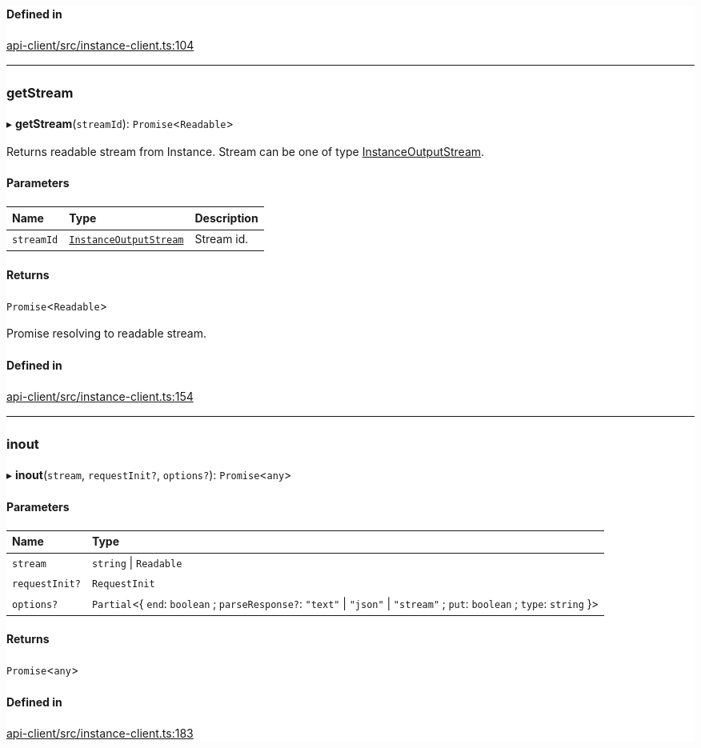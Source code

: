 #### Defined in

[api-client/src/instance-client.ts:104](https://github.com/scramjetorg/transform-hub/blob/HEAD/packages/api-client/src/instance-client.ts#L104)

___

### getStream

▸ **getStream**(`streamId`): `Promise`<`Readable`\>

Returns readable stream from Instance.
Stream can be one of type [InstanceOutputStream](../modules.md#instanceoutputstream).

#### Parameters

| Name | Type | Description |
| :------ | :------ | :------ |
| `streamId` | [`InstanceOutputStream`](../modules.md#instanceoutputstream) | Stream id. |

#### Returns

`Promise`<`Readable`\>

Promise resolving to readable stream.

#### Defined in

[api-client/src/instance-client.ts:154](https://github.com/scramjetorg/transform-hub/blob/HEAD/packages/api-client/src/instance-client.ts#L154)

___

### inout

▸ **inout**(`stream`, `requestInit?`, `options?`): `Promise`<`any`\>

#### Parameters

| Name | Type |
| :------ | :------ |
| `stream` | `string` \| `Readable` |
| `requestInit?` | `RequestInit` |
| `options?` | `Partial`<{ `end`: `boolean` ; `parseResponse?`: ``"text"`` \| ``"json"`` \| ``"stream"`` ; `put`: `boolean` ; `type`: `string`  }\> |

#### Returns

`Promise`<`any`\>

#### Defined in

[api-client/src/instance-client.ts:183](https://github.com/scramjetorg/transform-hub/blob/HEAD/packages/api-client/src/instance-client.ts#L183)
